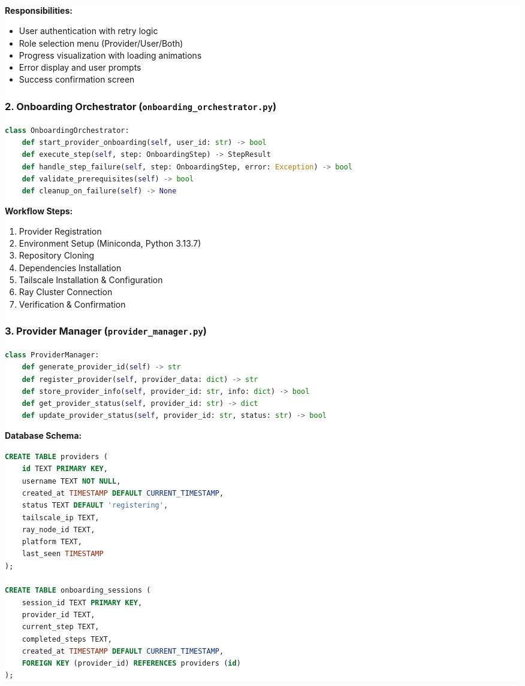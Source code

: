 **Responsibilities:**
- User authentication with retry logic
- Role selection menu (Provider/User/Both)
- Progress visualization with loading animations
- Error display and user prompts
- Success confirmation screen

### 2. Onboarding Orchestrator (`onboarding_orchestrator.py`)

```python
class OnboardingOrchestrator:
    def start_provider_onboarding(self, user_id: str) -> bool
    def execute_step(self, step: OnboardingStep) -> StepResult
    def handle_step_failure(self, step: OnboardingStep, error: Exception) -> bool
    def validate_prerequisites(self) -> bool
    def cleanup_on_failure(self) -> None
```

**Workflow Steps:**
1. Provider Registration
2. Environment Setup (Miniconda, Python 3.13.7)
3. Repository Cloning
4. Dependencies Installation
5. Tailscale Installation & Configuration
6. Ray Cluster Connection
7. Verification & Confirmation

### 3. Provider Manager (`provider_manager.py`)

```python
class ProviderManager:
    def generate_provider_id(self) -> str
    def register_provider(self, provider_data: dict) -> str
    def store_provider_info(self, provider_id: str, info: dict) -> bool
    def get_provider_status(self, provider_id: str) -> dict
    def update_provider_status(self, provider_id: str, status: str) -> bool
```

**Database Schema:**
```sql
CREATE TABLE providers (
    id TEXT PRIMARY KEY,
    username TEXT NOT NULL,
    created_at TIMESTAMP DEFAULT CURRENT_TIMESTAMP,
    status TEXT DEFAULT 'registering',
    tailscale_ip TEXT,
    ray_node_id TEXT,
    platform TEXT,
    last_seen TIMESTAMP
);

CREATE TABLE onboarding_sessions (
    session_id TEXT PRIMARY KEY,
    provider_id TEXT,
    current_step TEXT,
    completed_steps TEXT,
    created_at TIMESTAMP DEFAULT CURRENT_TIMESTAMP,
    FOREIGN KEY (provider_id) REFERENCES providers (id)
);
```
